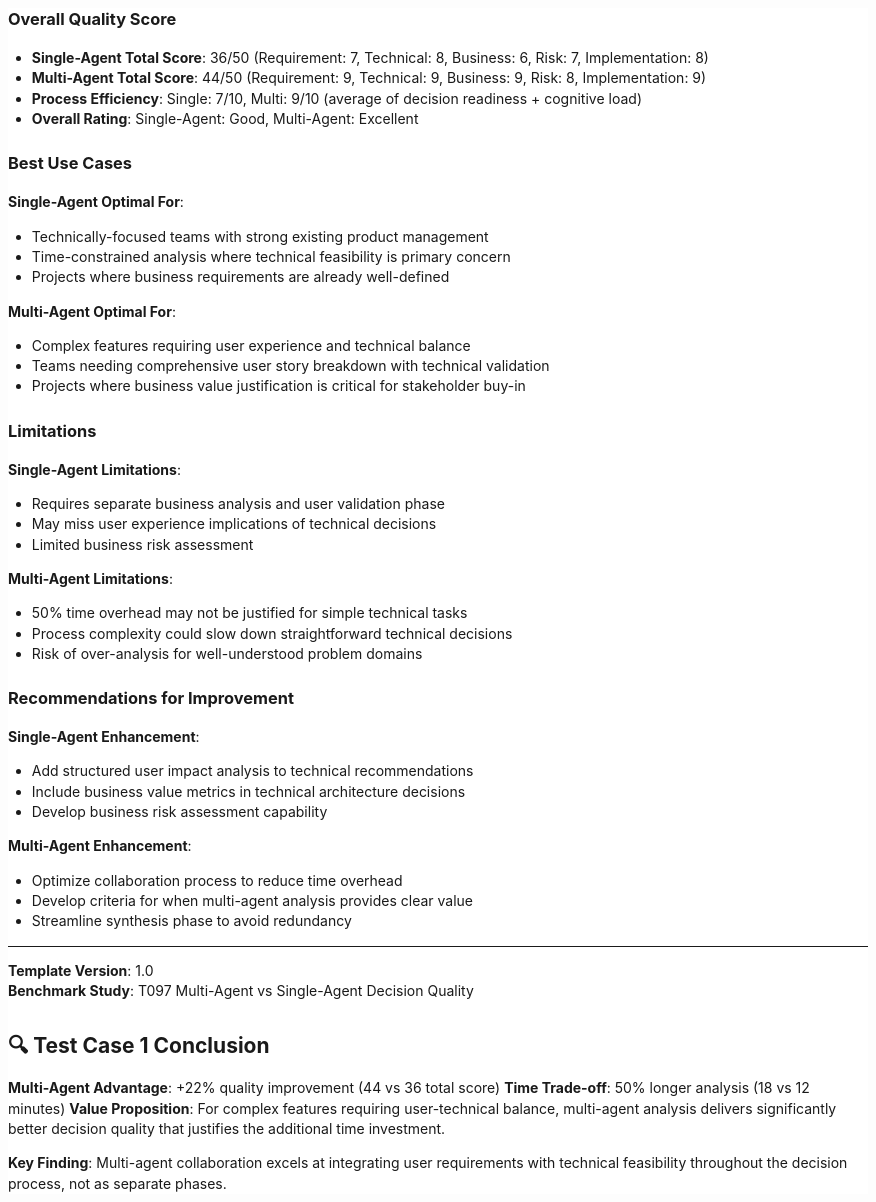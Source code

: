 ### **Overall Quality Score**
- **Single-Agent Total Score**: 36/50 (Requirement: 7, Technical: 8, Business: 6, Risk: 7, Implementation: 8)
- **Multi-Agent Total Score**: 44/50 (Requirement: 9, Technical: 9, Business: 9, Risk: 8, Implementation: 9)
- **Process Efficiency**: Single: 7/10, Multi: 9/10 (average of decision readiness + cognitive load)
- **Overall Rating**: Single-Agent: Good, Multi-Agent: Excellent

### **Best Use Cases**

**Single-Agent Optimal For**:
- Technically-focused teams with strong existing product management
- Time-constrained analysis where technical feasibility is primary concern
- Projects where business requirements are already well-defined

**Multi-Agent Optimal For**:
- Complex features requiring user experience and technical balance
- Teams needing comprehensive user story breakdown with technical validation
- Projects where business value justification is critical for stakeholder buy-in

### **Limitations**

**Single-Agent Limitations**:
- Requires separate business analysis and user validation phase
- May miss user experience implications of technical decisions
- Limited business risk assessment

**Multi-Agent Limitations**:
- 50% time overhead may not be justified for simple technical tasks
- Process complexity could slow down straightforward technical decisions
- Risk of over-analysis for well-understood problem domains

### **Recommendations for Improvement**

**Single-Agent Enhancement**:
- Add structured user impact analysis to technical recommendations
- Include business value metrics in technical architecture decisions
- Develop business risk assessment capability

**Multi-Agent Enhancement**:
- Optimize collaboration process to reduce time overhead
- Develop criteria for when multi-agent analysis provides clear value
- Streamline synthesis phase to avoid redundancy

---

**Template Version**: 1.0  
**Benchmark Study**: T097 Multi-Agent vs Single-Agent Decision Quality

## 🔍 **Test Case 1 Conclusion**

**Multi-Agent Advantage**: +22% quality improvement (44 vs 36 total score)
**Time Trade-off**: 50% longer analysis (18 vs 12 minutes)
**Value Proposition**: For complex features requiring user-technical balance, multi-agent analysis delivers significantly better decision quality that justifies the additional time investment.

**Key Finding**: Multi-agent collaboration excels at integrating user requirements with technical feasibility throughout the decision process, not as separate phases.